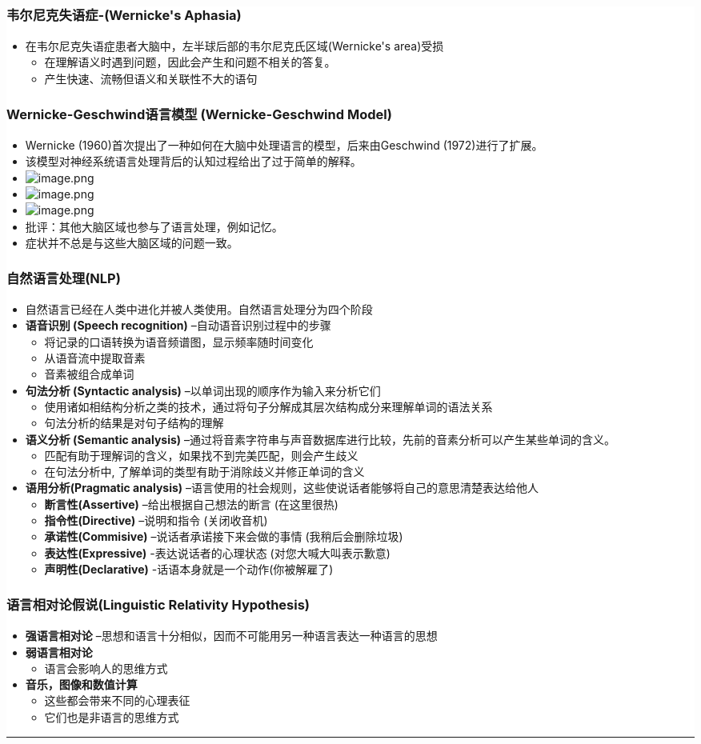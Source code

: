### 韦尔尼克失语症-(Wernicke's Aphasia)
- 在韦尔尼克失语症患者大脑中，左半球后部的韦尔尼克氏区域(Wernicke's area)受损
  - 在理解语义时遇到问题，因此会产生和问题不相关的答复。
  - 产生快速、流畅但语义和关联性不大的语句

### Wernicke-Geschwind语言模型 (Wernicke-Geschwind Model)
- Wernicke (1960)首次提出了一种如何在大脑中处理语言的模型，后来由Geschwind (1972)进行了扩展。
- 该模型对神经系统语言处理背后的认知过程给出了过于简单的解释。
- ![image.png](https://i.loli.net/2020/04/18/4zop5aZQ8JhISlX.png)
- ![image.png](https://i.loli.net/2020/04/18/Tg8k5FZSed3qlyH.png)
- ![image.png](https://i.loli.net/2020/04/18/9Bts32mqFH6aLeY.png)
- 批评：其他大脑区域也参与了语言处理，例如记忆。
- 症状并不总是与这些大脑区域的问题一致。

### 自然语言处理(NLP)
- 自然语言已经在人类中进化并被人类使用。自然语言处理分为四个阶段
- **语音识别 (Speech recognition)** –自动语音识别过程中的步骤
  - 将记录的口语转换为语音频谱图，显示频率随时间变化
  - 从语音流中提取音素
  - 音素被组合成单词
- **句法分析 (Syntactic analysis)** –以单词出现的顺序作为输入来分析它们
  - 使用诸如相结构分析之类的技术，通过将句子分解成其层次结构成分来理解单词的语法关系
  - 句法分析的结果是对句子结构的理解
- **语义分析 (Semantic analysis)** –通过将音素字符串与声音数据库进行比较，先前的音素分析可以产生某些单词的含义。
  - 匹配有助于理解词的含义，如果找不到完美匹配，则会产生歧义
  - 在句法分析中, 了解单词的类型有助于消除歧义并修正单词的含义
- **语用分析(Pragmatic analysis)** –语言使用的社会规则，这些使说话者能够将自己的意思清楚表达给他人
  - **断言性(Assertive)** –给出根据自己想法的断言 (在这里很热)
  - **指令性(Directive)** –说明和指令 (关闭收音机)
  - **承诺性(Commisive)** –说话者承诺接下来会做的事情 (我稍后会删除垃圾)
  - **表达性(Expressive)** -表达说话者的心理状态 (对您大喊大叫表示歉意)
  - **声明性(Declarative)** -话语本身就是一个动作(你被解雇了)

### 语言相对论假说(Linguistic Relativity Hypothesis)
- **强语言相对论**
  –思想和语言十分相似，因而不可能用另一种语言表达一种语言的思想
- **弱语言相对论**
  - 语言会影响人的思维方式
- **音乐，图像和数值计算**
  - 这些都会带来不同的心理表征
  - 它们也是非语言的思维方式


----------

